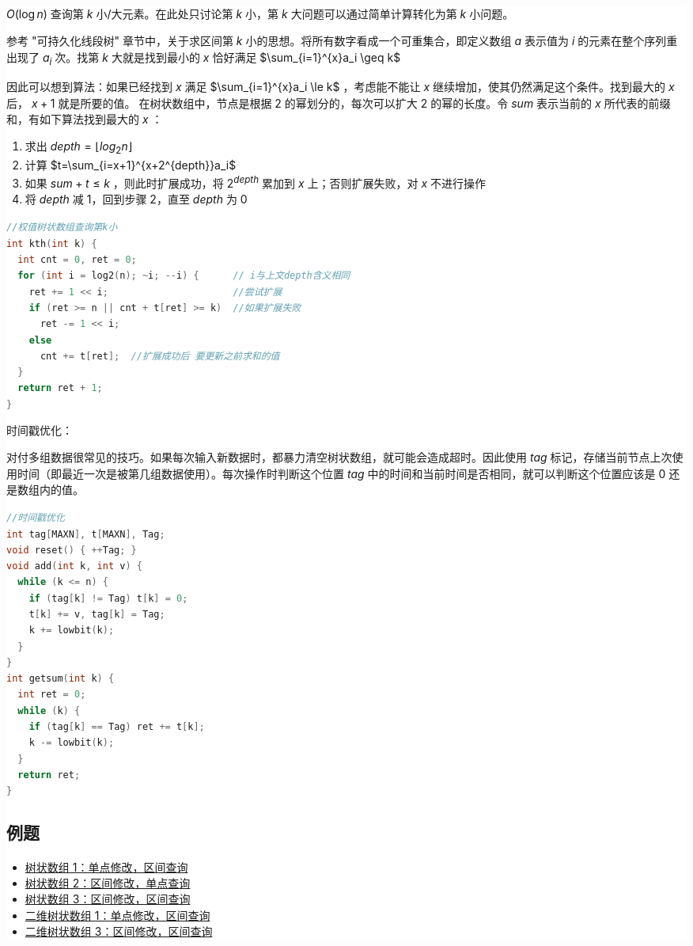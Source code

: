  $O(\log n)$ 查询第 $k$ 小/大元素。在此处只讨论第 $k$ 小，第 $k$ 大问题可以通过简单计算转化为第 $k$ 小问题。

参考 "可持久化线段树" 章节中，关于求区间第 $k$ 小的思想。将所有数字看成一个可重集合，即定义数组 $a$ 表示值为 $i$ 的元素在整个序列重出现了 $a_i$ 次。找第 $k$ 大就是找到最小的 $x$ 恰好满足 $\sum_{i=1}^{x}a_i \geq k$ 

因此可以想到算法：如果已经找到 $x$ 满足 $\sum_{i=1}^{x}a_i \le k$ ，考虑能不能让 $x$ 继续增加，使其仍然满足这个条件。找到最大的 $x$ 后， $x+1$ 就是所要的值。
在树状数组中，节点是根据 2 的幂划分的，每次可以扩大 2 的幂的长度。令 $sum$ 表示当前的 $x$ 所代表的前缀和，有如下算法找到最大的 $x$ ：

1.  求出 $depth=\left \lfloor log_2n \right \rfloor$ 
2.  计算 $t=\sum_{i=x+1}^{x+2^{depth}}a_i$ 
3.  如果 $sum+t \le k$ ，则此时扩展成功，将 $2^{depth}$ 累加到 $x$ 上；否则扩展失败，对 $x$ 不进行操作
4.  将 $depth$ 减 1，回到步骤 2，直至 $depth$ 为 0

```cpp
//权值树状数组查询第k小
int kth(int k) {
  int cnt = 0, ret = 0;
  for (int i = log2(n); ~i; --i) {      // i与上文depth含义相同
    ret += 1 << i;                      //尝试扩展
    if (ret >= n || cnt + t[ret] >= k)  //如果扩展失败
      ret -= 1 << i;
    else
      cnt += t[ret];  //扩展成功后 要更新之前求和的值
  }
  return ret + 1;
}
```

时间戳优化：

对付多组数据很常见的技巧。如果每次输入新数据时，都暴力清空树状数组，就可能会造成超时。因此使用 $tag$ 标记，存储当前节点上次使用时间（即最近一次是被第几组数据使用）。每次操作时判断这个位置 $tag$ 中的时间和当前时间是否相同，就可以判断这个位置应该是 0 还是数组内的值。

```cpp
//时间戳优化
int tag[MAXN], t[MAXN], Tag;
void reset() { ++Tag; }
void add(int k, int v) {
  while (k <= n) {
    if (tag[k] != Tag) t[k] = 0;
    t[k] += v, tag[k] = Tag;
    k += lowbit(k);
  }
}
int getsum(int k) {
  int ret = 0;
  while (k) {
    if (tag[k] == Tag) ret += t[k];
    k -= lowbit(k);
  }
  return ret;
}
```

## 例题

-    [树状数组 1：单点修改，区间查询](https://loj.ac/problem/130) 
-    [树状数组 2：区间修改，单点查询](https://loj.ac/problem/131) 
-    [树状数组 3：区间修改，区间查询](https://loj.ac/problem/132) 
-    [二维树状数组 1：单点修改，区间查询](https://loj.ac/problem/133) 
-    [二维树状数组 3：区间修改，区间查询](https://loj.ac/problem/135) 
